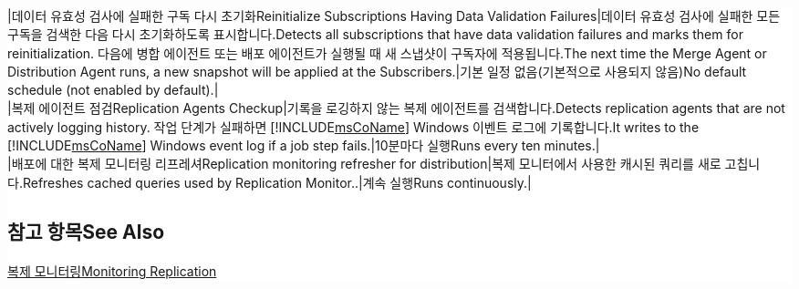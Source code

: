 |<span data-ttu-id="7ba5e-167">데이터 유효성 검사에 실패한 구독 다시 초기화</span><span class="sxs-lookup"><span data-stu-id="7ba5e-167">Reinitialize Subscriptions Having Data Validation Failures</span></span>|<span data-ttu-id="7ba5e-168">데이터 유효성 검사에 실패한 모든 구독을 검색한 다음 다시 초기화하도록 표시합니다.</span><span class="sxs-lookup"><span data-stu-id="7ba5e-168">Detects all subscriptions that have data validation failures and marks them for reinitialization.</span></span> <span data-ttu-id="7ba5e-169">다음에 병합 에이전트 또는 배포 에이전트가 실행될 때 새 스냅샷이 구독자에 적용됩니다.</span><span class="sxs-lookup"><span data-stu-id="7ba5e-169">The next time the Merge Agent or Distribution Agent runs, a new snapshot will be applied at the Subscribers.</span></span>|<span data-ttu-id="7ba5e-170">기본 일정 없음(기본적으로 사용되지 않음)</span><span class="sxs-lookup"><span data-stu-id="7ba5e-170">No default schedule (not enabled by default).</span></span>|  
|<span data-ttu-id="7ba5e-171">복제 에이전트 점검</span><span class="sxs-lookup"><span data-stu-id="7ba5e-171">Replication Agents Checkup</span></span>|<span data-ttu-id="7ba5e-172">기록을 로깅하지 않는 복제 에이전트를 검색합니다.</span><span class="sxs-lookup"><span data-stu-id="7ba5e-172">Detects replication agents that are not actively logging history.</span></span> <span data-ttu-id="7ba5e-173">작업 단계가 실패하면 [!INCLUDE[msCoName](../../../includes/msconame-md.md)] Windows 이벤트 로그에 기록합니다.</span><span class="sxs-lookup"><span data-stu-id="7ba5e-173">It writes to the [!INCLUDE[msCoName](../../../includes/msconame-md.md)] Windows event log if a job step fails.</span></span>|<span data-ttu-id="7ba5e-174">10분마다 실행</span><span class="sxs-lookup"><span data-stu-id="7ba5e-174">Runs every ten minutes.</span></span>|  
|<span data-ttu-id="7ba5e-175">배포에 대한 복제 모니터링 리프레셔</span><span class="sxs-lookup"><span data-stu-id="7ba5e-175">Replication monitoring refresher for distribution</span></span>|<span data-ttu-id="7ba5e-176">복제 모니터에서 사용한 캐시된 쿼리를 새로 고칩니다.</span><span class="sxs-lookup"><span data-stu-id="7ba5e-176">Refreshes cached queries used by Replication Monitor..</span></span>|<span data-ttu-id="7ba5e-177">계속 실행</span><span class="sxs-lookup"><span data-stu-id="7ba5e-177">Runs continuously.</span></span>|  
  
## <a name="see-also"></a><span data-ttu-id="7ba5e-178">참고 항목</span><span class="sxs-lookup"><span data-stu-id="7ba5e-178">See Also</span></span>  
 [<span data-ttu-id="7ba5e-179">복제 모니터링</span><span class="sxs-lookup"><span data-stu-id="7ba5e-179">Monitoring Replication</span></span>](../monitoring-replication.md)  
  
  
